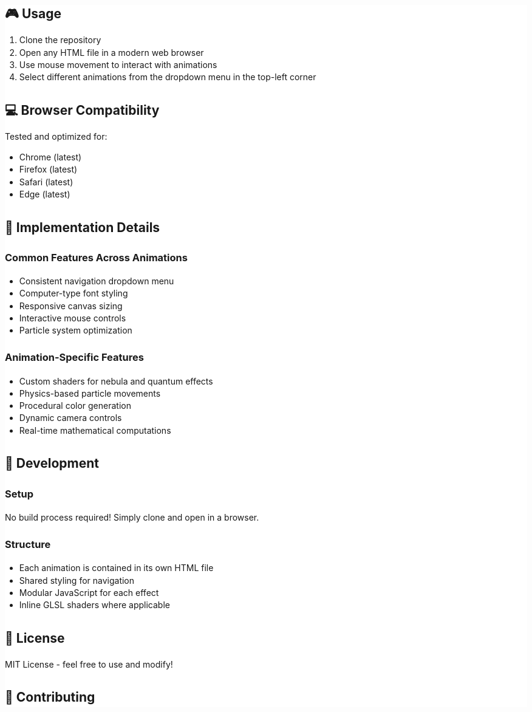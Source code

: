 ## 🎮 Usage

1. Clone the repository
2. Open any HTML file in a modern web browser
3. Use mouse movement to interact with animations
4. Select different animations from the dropdown menu in the top-left corner

## 💻 Browser Compatibility

Tested and optimized for:
- Chrome (latest)
- Firefox (latest)
- Safari (latest)
- Edge (latest)

## 🎯 Implementation Details

### Common Features Across Animations
- Consistent navigation dropdown menu
- Computer-type font styling
- Responsive canvas sizing
- Interactive mouse controls
- Particle system optimization

### Animation-Specific Features
- Custom shaders for nebula and quantum effects
- Physics-based particle movements
- Procedural color generation
- Dynamic camera controls
- Real-time mathematical computations

## 🔧 Development

### Setup
No build process required! Simply clone and open in a browser.

### Structure
- Each animation is contained in its own HTML file
- Shared styling for navigation
- Modular JavaScript for each effect
- Inline GLSL shaders where applicable

## 📝 License

MIT License - feel free to use and modify!

## 🤝 Contributing

